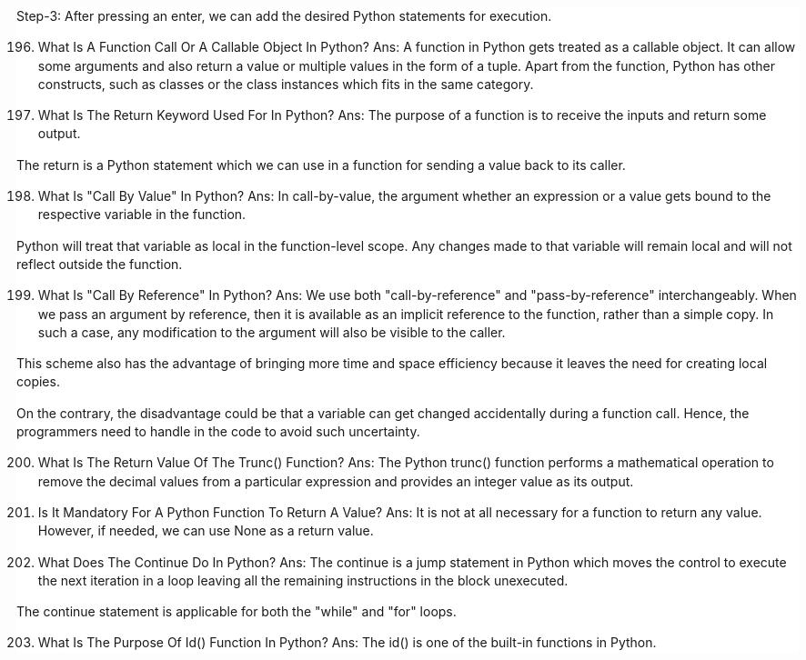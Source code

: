Step-3: After pressing an enter, we can add the desired Python
statements for execution.

196. What Is A Function Call Or A Callable Object In Python? Ans: A
     function in Python gets treated as a callable object. It can allow
     some arguments and also return a value or multiple values in the
     form of a tuple. Apart from the function, Python has other
     constructs, such as classes or the class instances which fits in
     the same category.

197. What Is The Return Keyword Used For In Python? Ans: The purpose of
     a function is to receive the inputs and return some output.

The return is a Python statement which we can use in a function for
sending a value back to its caller.

198. What Is "Call By Value" In Python? Ans: In call-by-value, the
     argument whether an expression or a value gets bound to the
     respective variable in the function.

Python will treat that variable as local in the function-level scope.
Any changes made to that variable will remain local and will not reflect
outside the function.

199. What Is "Call By Reference" In Python? Ans: We use both
     "call-by-reference" and "pass-by-reference" interchangeably. When
     we pass an argument by reference, then it is available as an
     implicit reference to the function, rather than a simple copy. In
     such a case, any modification to the argument will also be visible
     to the caller.

This scheme also has the advantage of bringing more time and space
efficiency because it leaves the need for creating local copies.

On the contrary, the disadvantage could be that a variable can get
changed accidentally during a function call. Hence, the programmers need
to handle in the code to avoid such uncertainty.

200. What Is The Return Value Of The Trunc() Function? Ans: The Python
     trunc() function performs a mathematical operation to remove the
     decimal values from a particular expression and provides an integer
     value as its output.

201. Is It Mandatory For A Python Function To Return A Value? Ans: It is
     not at all necessary for a function to return any value. However,
     if needed, we can use None as a return value.

202. What Does The Continue Do In Python? Ans: The continue is a jump
     statement in Python which moves the control to execute the next
     iteration in a loop leaving all the remaining instructions in the
     block unexecuted.

The continue statement is applicable for both the "while" and "for"
loops.

203. What Is The Purpose Of Id() Function In Python? Ans: The id() is
     one of the built-in functions in Python.
